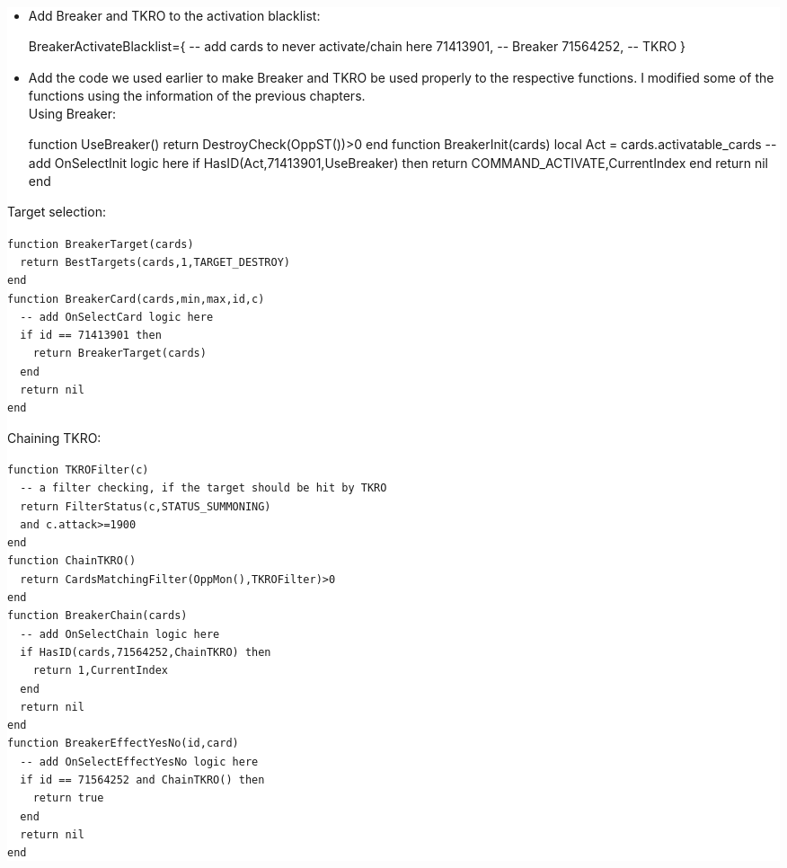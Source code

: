 - Add Breaker and TKRO to the activation blacklist:

    BreakerActivateBlacklist={
    -- add cards to never activate/chain here
    71413901, -- Breaker
    71564252, -- TKRO
    }

- Add the code we used earlier to make Breaker and TKRO be used properly to the respective functions. I modified some of the functions using the information of the previous chapters.  
Using Breaker:

    function UseBreaker()
      return DestroyCheck(OppST())>0
    end
    function BreakerInit(cards)
      local Act = cards.activatable_cards
      -- add OnSelectInit logic here
      if HasID(Act,71413901,UseBreaker) then
        return COMMAND_ACTIVATE,CurrentIndex
      end
      return nil
    end
    
Target selection:

    function BreakerTarget(cards)
      return BestTargets(cards,1,TARGET_DESTROY)
    end
    function BreakerCard(cards,min,max,id,c)
      -- add OnSelectCard logic here
      if id == 71413901 then
        return BreakerTarget(cards)
      end
      return nil
    end

Chaining TKRO:

    function TKROFilter(c)
      -- a filter checking, if the target should be hit by TKRO
      return FilterStatus(c,STATUS_SUMMONING)
      and c.attack>=1900
    end
    function ChainTKRO()
      return CardsMatchingFilter(OppMon(),TKROFilter)>0
    end
    function BreakerChain(cards)
      -- add OnSelectChain logic here
      if HasID(cards,71564252,ChainTKRO) then
        return 1,CurrentIndex
      end
      return nil
    end
    function BreakerEffectYesNo(id,card)
      -- add OnSelectEffectYesNo logic here
      if id == 71564252 and ChainTKRO() then
        return true
      end
      return nil
    end
